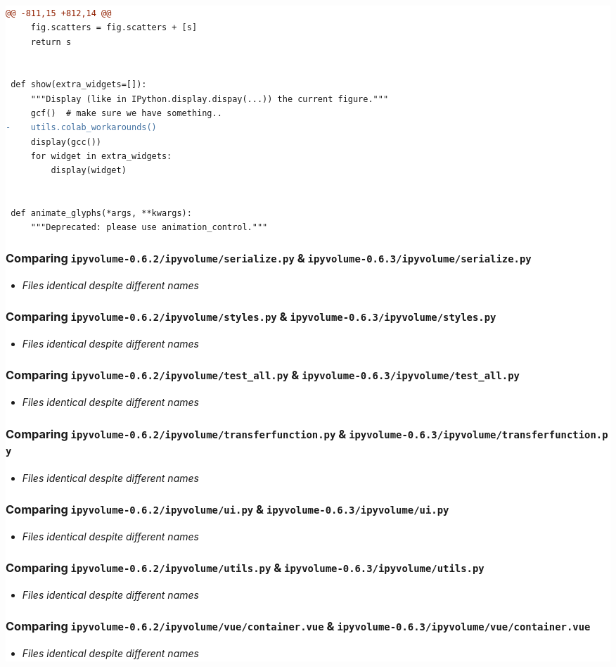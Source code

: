 ```diff
@@ -811,15 +812,14 @@
     fig.scatters = fig.scatters + [s]
     return s
 
 
 def show(extra_widgets=[]):
     """Display (like in IPython.display.dispay(...)) the current figure."""
     gcf()  # make sure we have something..
-    utils.colab_workarounds()
     display(gcc())
     for widget in extra_widgets:
         display(widget)
 
 
 def animate_glyphs(*args, **kwargs):
     """Deprecated: please use animation_control."""
```

### Comparing `ipyvolume-0.6.2/ipyvolume/serialize.py` & `ipyvolume-0.6.3/ipyvolume/serialize.py`

 * *Files identical despite different names*

### Comparing `ipyvolume-0.6.2/ipyvolume/styles.py` & `ipyvolume-0.6.3/ipyvolume/styles.py`

 * *Files identical despite different names*

### Comparing `ipyvolume-0.6.2/ipyvolume/test_all.py` & `ipyvolume-0.6.3/ipyvolume/test_all.py`

 * *Files identical despite different names*

### Comparing `ipyvolume-0.6.2/ipyvolume/transferfunction.py` & `ipyvolume-0.6.3/ipyvolume/transferfunction.py`

 * *Files identical despite different names*

### Comparing `ipyvolume-0.6.2/ipyvolume/ui.py` & `ipyvolume-0.6.3/ipyvolume/ui.py`

 * *Files identical despite different names*

### Comparing `ipyvolume-0.6.2/ipyvolume/utils.py` & `ipyvolume-0.6.3/ipyvolume/utils.py`

 * *Files identical despite different names*

### Comparing `ipyvolume-0.6.2/ipyvolume/vue/container.vue` & `ipyvolume-0.6.3/ipyvolume/vue/container.vue`

 * *Files identical despite different names*
